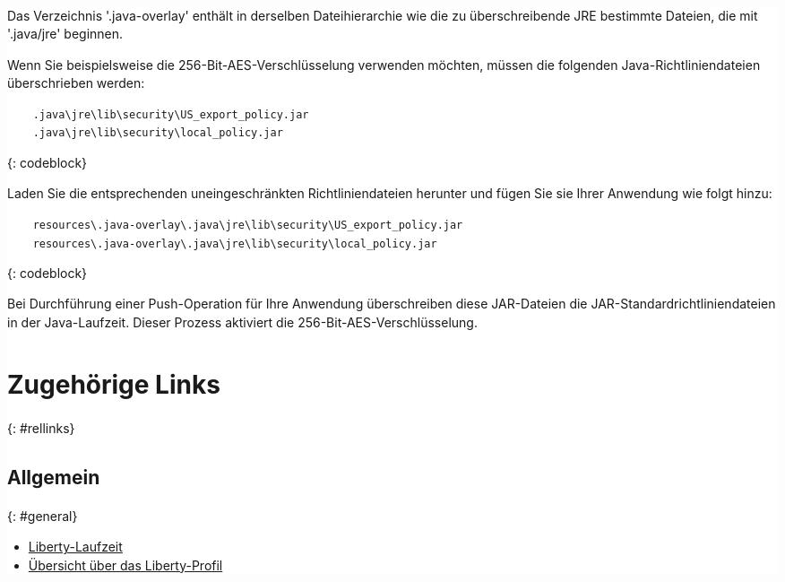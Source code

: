 Das Verzeichnis '.java-overlay' enthält in derselben Dateihierarchie wie die zu überschreibende JRE bestimmte Dateien, die mit '.java/jre' beginnen.

Wenn Sie beispielsweise die 256-Bit-AES-Verschlüsselung verwenden möchten, müssen die folgenden Java-Richtliniendateien überschrieben werden:
```
    .java\jre\lib\security\US_export_policy.jar
    .java\jre\lib\security\local_policy.jar
```
{: codeblock}

Laden Sie die entsprechenden uneingeschränkten Richtliniendateien
herunter und fügen Sie sie Ihrer Anwendung wie folgt hinzu:
```
    resources\.java-overlay\.java\jre\lib\security\US_export_policy.jar
    resources\.java-overlay\.java\jre\lib\security\local_policy.jar
```
{: codeblock}

Bei Durchführung einer Push-Operation für Ihre Anwendung überschreiben diese JAR-Dateien die JAR-Standardrichtliniendateien in der Java-Laufzeit. Dieser Prozess aktiviert die 256-Bit-AES-Verschlüsselung.

# Zugehörige Links
{: #rellinks}
## Allgemein
{: #general}
* [Liberty-Laufzeit](index.html)
* [Übersicht über das Liberty-Profil](http://www-01.ibm.com/support/knowledgecenter/SSAW57_8.5.5/com.ibm.websphere.wlp.nd.doc/ae/cwlp_about.html)
